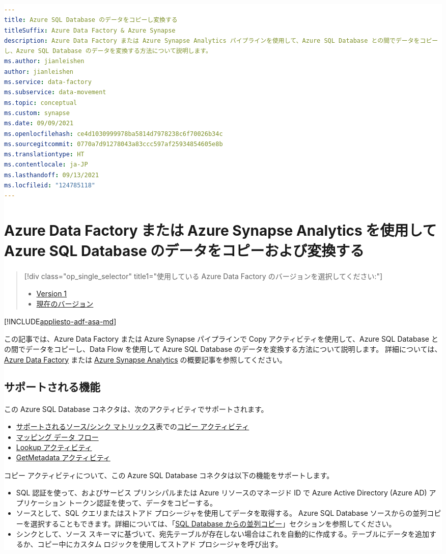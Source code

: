 ```yaml
---
title: Azure SQL Database のデータをコピーし変換する
titleSuffix: Azure Data Factory & Azure Synapse
description: Azure Data Factory または Azure Synapse Analytics パイプラインを使用して、Azure SQL Database との間でデータをコピーし、Azure SQL Database のデータを変換する方法について説明します。
ms.author: jianleishen
author: jianleishen
ms.service: data-factory
ms.subservice: data-movement
ms.topic: conceptual
ms.custom: synapse
ms.date: 09/09/2021
ms.openlocfilehash: ce4d1030999978ba5814d7978238c6f70026b34c
ms.sourcegitcommit: 0770a7d91278043a83ccc597af25934854605e8b
ms.translationtype: HT
ms.contentlocale: ja-JP
ms.lasthandoff: 09/13/2021
ms.locfileid: "124785118"
---
```

# <a name="copy-and-transform-data-in-azure-sql-database-by-using-azure-data-factory-or-azure-synapse-analytics"></a>Azure Data Factory または Azure Synapse Analytics を使用して Azure SQL Database のデータをコピーおよび変換する

> [!div class="op_single_selector" title1="使用している Azure Data Factory のバージョンを選択してください:"]
>
> - [Version 1](v1/data-factory-azure-sql-connector.md)
> - [現在のバージョン](connector-azure-sql-database.md)

[!INCLUDE[appliesto-adf-asa-md](includes/appliesto-adf-asa-md.md)]

この記事では、Azure Data Factory または Azure Synapse パイプラインで Copy アクティビティを使用して、Azure SQL Database との間でデータをコピーし、Data Flow を使用して Azure SQL Database のデータを変換する方法について説明します。 詳細については、[Azure Data Factory](introduction.md) または [Azure Synapse Analytics](../synapse-analytics/overview-what-is.md) の概要記事を参照してください。

## <a name="supported-capabilities"></a>サポートされる機能

この Azure SQL Database コネクタは、次のアクティビティでサポートされます。

- [サポートされるソース/シンク マトリックス](copy-activity-overview.md)表での[コピー アクティビティ](copy-activity-overview.md)
- [マッピング データ フロー](concepts-data-flow-overview.md)
- [Lookup アクティビティ](control-flow-lookup-activity.md)
- [GetMetadata アクティビティ](control-flow-get-metadata-activity.md)

コピー アクティビティについて、この Azure SQL Database コネクタは以下の機能をサポートします。

- SQL 認証を使って、およびサービス プリンシパルまたは Azure リソースのマネージド ID で Azure Active Directory (Azure AD) アプリケーション トークン認証を使って、データをコピーする。
- ソースとして、SQL クエリまたはストアド プロシージャを使用してデータを取得する。 Azure SQL Database ソースからの並列コピーを選択することもできます。詳細については、「[SQL Database からの並列コピー](#parallel-copy-from-sql-database)」セクションを参照してください。
- シンクとして、ソース スキーマに基づいて、宛先テーブルが存在しない場合はこれを自動的に作成する。テーブルにデータを追加するか、コピー中にカスタム ロジックを使用してストアド プロシージャを呼び出す。
